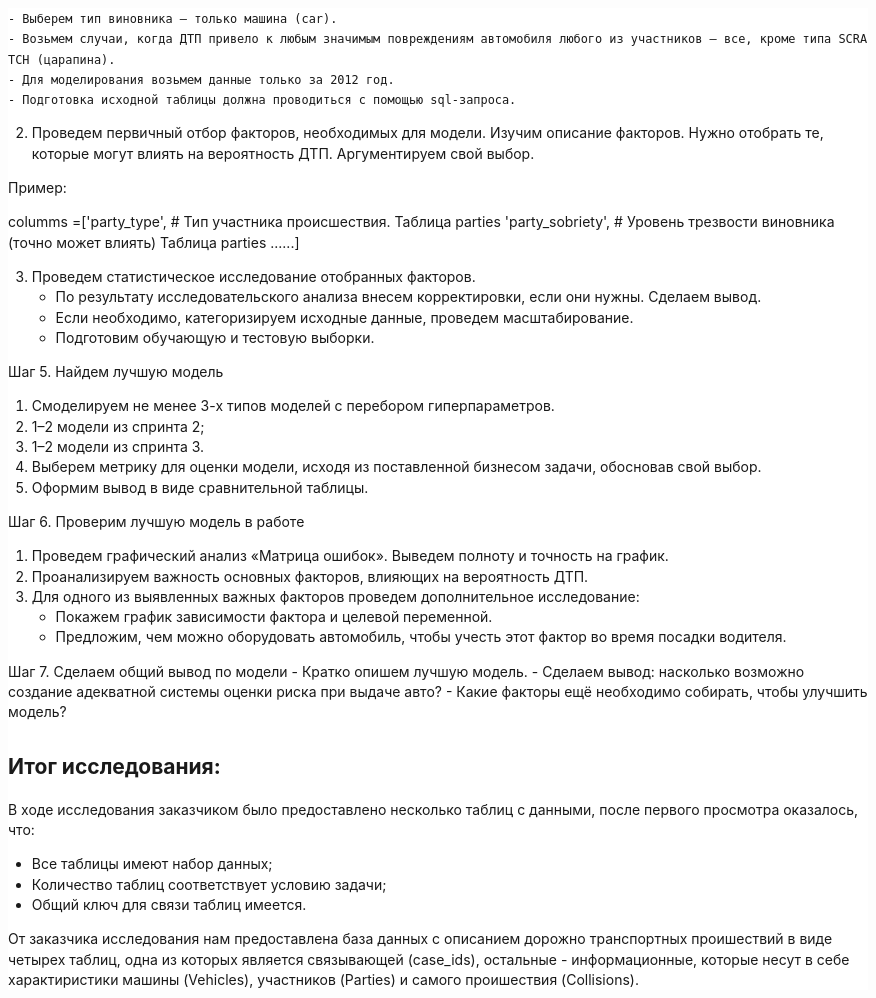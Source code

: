     - Выберем тип виновника — только машина (car). 
    - Возьмем случаи, когда ДТП привело к любым значимым повреждениям автомобиля любого из участников — все, кроме типа SCRATCH (царапина).
    - Для моделирования возьмем данные только за 2012 год.
    - Подготовка исходной таблицы должна проводиться с помощью sql-запроса.
2. Проведем первичный отбор факторов, необходимых для модели.
Изучим описание факторов. Нужно отобрать те, которые могут влиять на вероятность ДТП. Аргументируем свой выбор. 

Пример:

columms =['party_type',     # Тип участника происшествия. Таблица parties
          'party_sobriety', # Уровень трезвости виновника (точно может влиять) Таблица parties
           ......]
         
3. Проведем статистическое исследование отобранных факторов.
    - По результату исследовательского анализа внесем корректировки, если они нужны. Сделаем вывод.
    - Если необходимо, категоризируем исходные данные, проведем масштабирование.
    - Подготовим обучающую и тестовую выборки.
    
Шаг 5. Найдем лучшую модель

1. Смоделируем не менее 3-х типов моделей с перебором гиперпараметров.
2. 1–2 модели из спринта 2;
3. 1–2 модели из спринта 3.
4. Выберем метрику для оценки модели, исходя из поставленной бизнесом задачи, обосновав свой выбор.
5. Оформим вывод в виде сравнительной таблицы.

Шаг 6. Проверим лучшую модель в работе

1. Проведем графический анализ «Матрица ошибок». Выведем полноту и точность на график.
2. Проанализируем важность основных факторов, влияющих на вероятность ДТП.
3. Для одного из выявленных важных факторов проведем дополнительное исследование:
    - Покажем график зависимости фактора и целевой переменной.
    - Предложим, чем можно оборудовать автомобиль, чтобы учесть этот фактор во время посадки водителя.

Шаг 7. Сделаем общий вывод по модели
    - Кратко опишем лучшую модель.
    - Сделаем вывод: насколько возможно создание адекватной системы оценки риска при выдаче авто?
    - Какие факторы ещё необходимо собирать, чтобы улучшить модель?



## Итог исследования:

В ходе исследования заказчиком было предоставлено несколько таблиц с данными, после первого просмотра оказалось, что: 

 - Все таблицы имеют набор данных;
 - Количество таблиц соответствует условию задачи;
 - Общий ключ для связи таблиц имеется.
 
От заказчика исследования нам предоставлена база данных с описанием дорожно транспортных проишествий в виде четырех таблиц, одна из которых является связывающей (case_ids), остальные - информационные, которые несут в себе характиристики машины (Vehicles), участников (Parties) и самого проишествия (Collisions). 
